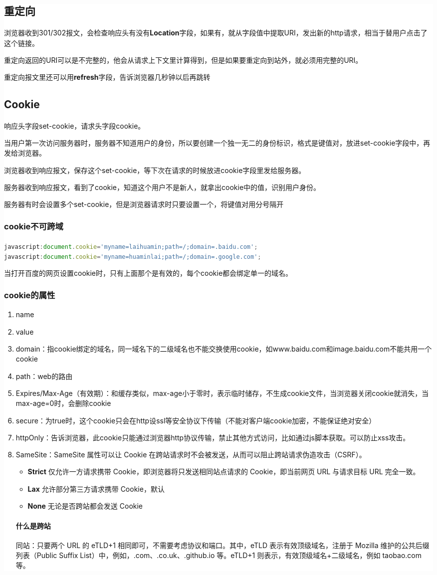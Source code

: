 

## 重定向

浏览器收到301/302报文，会检查响应头有没有**Location**字段，如果有，就从字段值中提取URI，发出新的http请求，相当于替用户点击了这个链接。

重定向返回的URI可以是不完整的，他会从请求上下文里计算得到，但是如果要重定向到站外，就必须用完整的URI。

重定向报文里还可以用**refresh**字段，告诉浏览器几秒钟以后再跳转



## Cookie

响应头字段set-cookie，请求头字段cookie。

当用户第一次访问服务器时，服务器不知道用户的身份，所以要创建一个独一无二的身份标识，格式是键值对，放进set-cookie字段中，再发给浏览器。

浏览器收到响应报文，保存这个set-cookie，等下次在请求的时候放进cookie字段里发给服务器。

服务器收到响应报文，看到了cookie，知道这个用户不是新人，就拿出cookie中的值，识别用户身份。

服务器有时会设置多个set-cookie，但是浏览器请求时只要设置一个，将键值对用分号隔开

### cookie不可跨域

```javascript
javascript:document.cookie='myname=laihuamin;path=/;domain=.baidu.com';
javascript:document.cookie='myname=huaminlai;path=/;domain=.google.com';
```

当打开百度的网页设置cookie时，只有上面那个是有效的，每个cookie都会绑定单一的域名。

### cookie的属性

1. name

2. value

3. domain：指cookie绑定的域名，同一域名下的二级域名也不能交换使用cookie，如www.baidu\.com和image.baidu.com不能共用一个cookie

4. path：web的路由

5. Expires/Max-Age（有效期）：和缓存类似，max-age小于零时，表示临时储存，不生成cookie文件，当浏览器关闭cookie就消失，当max-age=0时，会删除cookie

6. secure：为true时，这个cookie只会在http设ssl等安全协议下传输（不能对客户端cookie加密，不能保证绝对安全）

7. httpOnly：告诉浏览器，此cookie只能通过浏览器http协议传输，禁止其他方式访问，比如通过js脚本获取。可以防止xss攻击。

8. SameSite：SameSite 属性可以让 Cookie 在跨站请求时不会被发送，从而可以阻止跨站请求伪造攻击（CSRF）。

   - **Strict** 仅允许一方请求携带 Cookie，即浏览器将只发送相同站点请求的 Cookie，即当前网页 URL 与请求目标 URL 完全一致。

   - **Lax** 允许部分第三方请求携带 Cookie，默认

   - **None** 无论是否跨站都会发送 Cookie

   #### 什么是跨站

   同站：只要两个 URL 的 eTLD+1 相同即可，不需要考虑协议和端口。其中，eTLD 表示有效顶级域名，注册于 Mozilla 维护的公共后缀列表（Public Suffix List）中，例如，.com、.co.uk、.github.io 等。eTLD+1 则表示，有效顶级域名+二级域名，例如 taobao.com 等。

